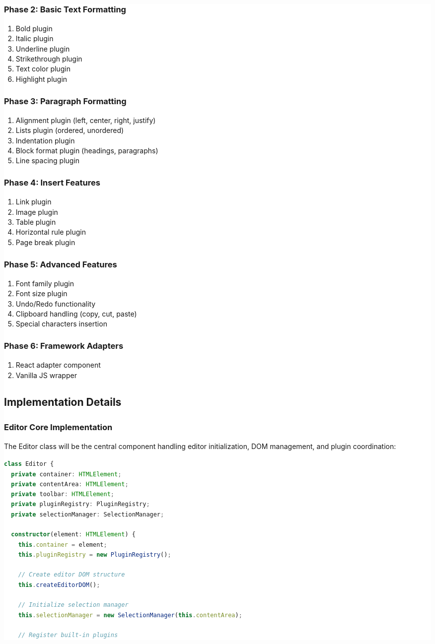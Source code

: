### Phase 2: Basic Text Formatting

1. Bold plugin
2. Italic plugin
3. Underline plugin
4. Strikethrough plugin
5. Text color plugin
6. Highlight plugin

### Phase 3: Paragraph Formatting

1. Alignment plugin (left, center, right, justify)
2. Lists plugin (ordered, unordered)
3. Indentation plugin
4. Block format plugin (headings, paragraphs)
5. Line spacing plugin

### Phase 4: Insert Features

1. Link plugin
2. Image plugin
3. Table plugin
4. Horizontal rule plugin
5. Page break plugin

### Phase 5: Advanced Features

1. Font family plugin
2. Font size plugin
3. Undo/Redo functionality
4. Clipboard handling (copy, cut, paste)
5. Special characters insertion

### Phase 6: Framework Adapters

1. React adapter component
2. Vanilla JS wrapper

## Implementation Details

### Editor Core Implementation

The Editor class will be the central component handling editor initialization, DOM management, and plugin coordination:

```typescript
class Editor {
  private container: HTMLElement;
  private contentArea: HTMLElement;
  private toolbar: HTMLElement;
  private pluginRegistry: PluginRegistry;
  private selectionManager: SelectionManager;
  
  constructor(element: HTMLElement) {
    this.container = element;
    this.pluginRegistry = new PluginRegistry();
    
    // Create editor DOM structure
    this.createEditorDOM();
    
    // Initialize selection manager
    this.selectionManager = new SelectionManager(this.contentArea);
    
    // Register built-in plugins
```